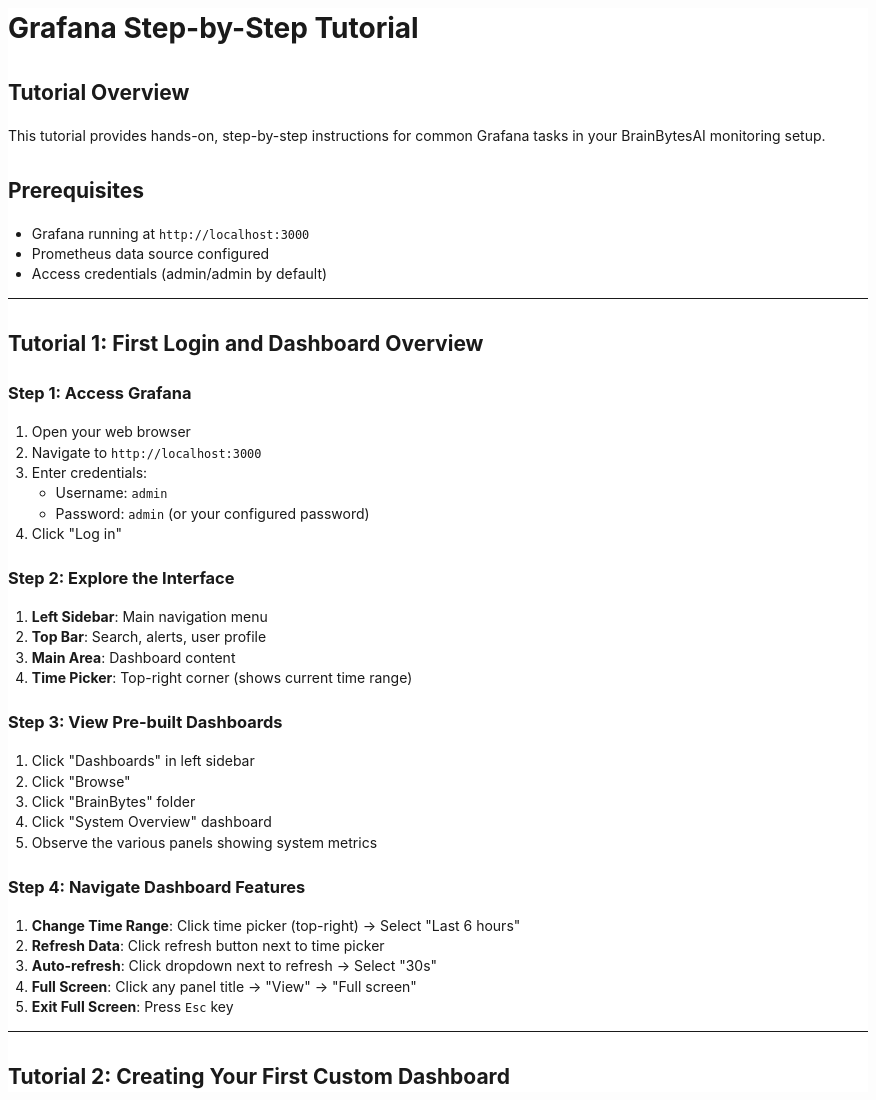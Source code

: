 # Grafana Step-by-Step Tutorial

## Tutorial Overview
This tutorial provides hands-on, step-by-step instructions for common Grafana tasks in your BrainBytesAI monitoring setup.

## Prerequisites
- Grafana running at `http://localhost:3000`
- Prometheus data source configured
- Access credentials (admin/admin by default)

---

## Tutorial 1: First Login and Dashboard Overview

### Step 1: Access Grafana
1. Open your web browser
2. Navigate to `http://localhost:3000`
3. Enter credentials:
   - Username: `admin`
   - Password: `admin` (or your configured password)
4. Click "Log in"

### Step 2: Explore the Interface
1. **Left Sidebar**: Main navigation menu
2. **Top Bar**: Search, alerts, user profile
3. **Main Area**: Dashboard content
4. **Time Picker**: Top-right corner (shows current time range)

### Step 3: View Pre-built Dashboards
1. Click "Dashboards" in left sidebar
2. Click "Browse"
3. Click "BrainBytes" folder
4. Click "System Overview" dashboard
5. Observe the various panels showing system metrics

### Step 4: Navigate Dashboard Features
1. **Change Time Range**: Click time picker (top-right) → Select "Last 6 hours"
2. **Refresh Data**: Click refresh button next to time picker
3. **Auto-refresh**: Click dropdown next to refresh → Select "30s"
4. **Full Screen**: Click any panel title → "View" → "Full screen"
5. **Exit Full Screen**: Press `Esc` key

---

## Tutorial 2: Creating Your First Custom Dashboard
